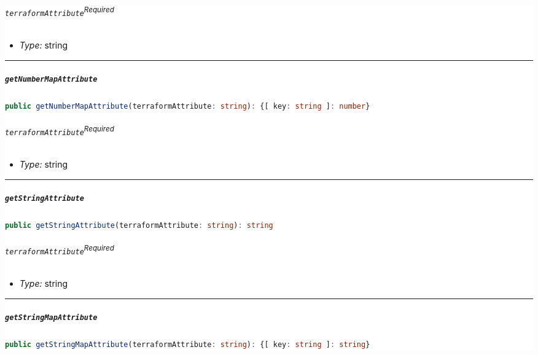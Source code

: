 ###### `terraformAttribute`<sup>Required</sup> <a name="terraformAttribute" id="rhizo-co-terraform-provider-oci.dataOciCoreClusterNetwork.DataOciCoreClusterNetworkInstancePoolsLoadBalancersOutputReference.getNumberListAttribute.parameter.terraformAttribute"></a>

- *Type:* string

---

##### `getNumberMapAttribute` <a name="getNumberMapAttribute" id="rhizo-co-terraform-provider-oci.dataOciCoreClusterNetwork.DataOciCoreClusterNetworkInstancePoolsLoadBalancersOutputReference.getNumberMapAttribute"></a>

```typescript
public getNumberMapAttribute(terraformAttribute: string): {[ key: string ]: number}
```

###### `terraformAttribute`<sup>Required</sup> <a name="terraformAttribute" id="rhizo-co-terraform-provider-oci.dataOciCoreClusterNetwork.DataOciCoreClusterNetworkInstancePoolsLoadBalancersOutputReference.getNumberMapAttribute.parameter.terraformAttribute"></a>

- *Type:* string

---

##### `getStringAttribute` <a name="getStringAttribute" id="rhizo-co-terraform-provider-oci.dataOciCoreClusterNetwork.DataOciCoreClusterNetworkInstancePoolsLoadBalancersOutputReference.getStringAttribute"></a>

```typescript
public getStringAttribute(terraformAttribute: string): string
```

###### `terraformAttribute`<sup>Required</sup> <a name="terraformAttribute" id="rhizo-co-terraform-provider-oci.dataOciCoreClusterNetwork.DataOciCoreClusterNetworkInstancePoolsLoadBalancersOutputReference.getStringAttribute.parameter.terraformAttribute"></a>

- *Type:* string

---

##### `getStringMapAttribute` <a name="getStringMapAttribute" id="rhizo-co-terraform-provider-oci.dataOciCoreClusterNetwork.DataOciCoreClusterNetworkInstancePoolsLoadBalancersOutputReference.getStringMapAttribute"></a>

```typescript
public getStringMapAttribute(terraformAttribute: string): {[ key: string ]: string}
```
